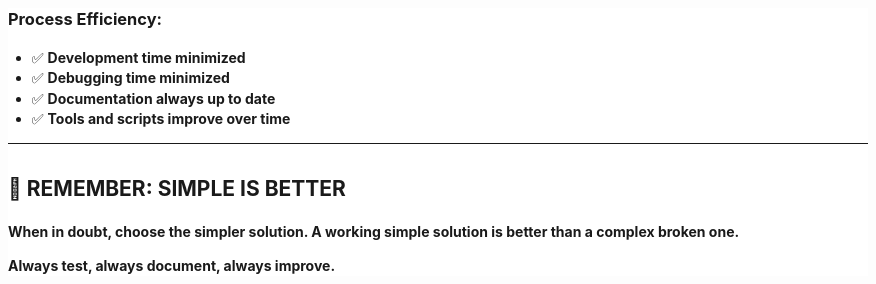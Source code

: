 ### **Process Efficiency:**
- ✅ **Development time minimized**
- ✅ **Debugging time minimized**
- ✅ **Documentation always up to date**
- ✅ **Tools and scripts improve over time**

---

## 🚀 **REMEMBER: SIMPLE IS BETTER**

**When in doubt, choose the simpler solution. A working simple solution is better than a complex broken one.**

**Always test, always document, always improve.**
